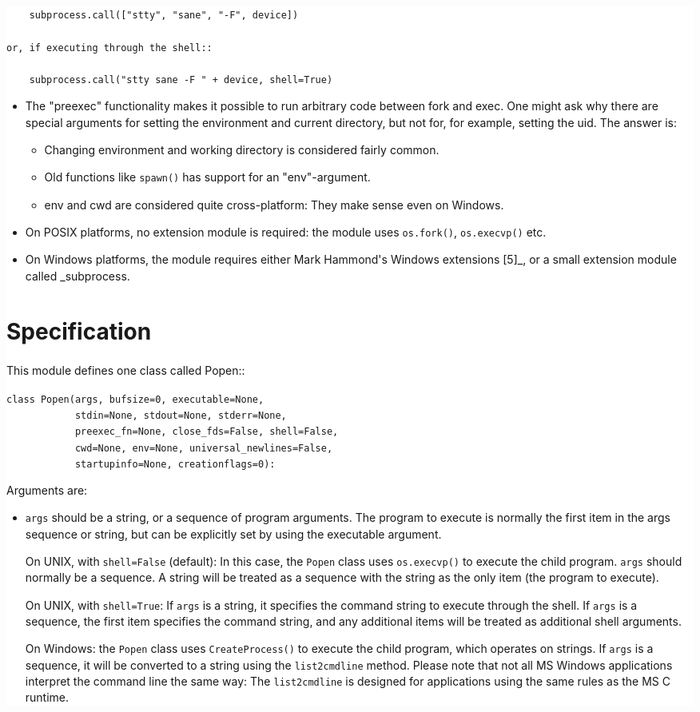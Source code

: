         subprocess.call(["stty", "sane", "-F", device])

    or, if executing through the shell::

        subprocess.call("stty sane -F " + device, shell=True)

-   The "preexec" functionality makes it possible to run arbitrary code
    between fork and exec. One might ask why there are special arguments
    for setting the environment and current directory, but not for, for
    example, setting the uid. The answer is:

    -   Changing environment and working directory is considered fairly
        common.

    -   Old functions like `spawn()` has support for an "env"-argument.

    -   env and cwd are considered quite cross-platform: They make sense
        even on Windows.

-   On POSIX platforms, no extension module is required: the module uses
    `os.fork()`, `os.execvp()` etc.

-   On Windows platforms, the module requires either Mark Hammond's
    Windows extensions \[5\]\_, or a small extension module called
    \_subprocess.

Specification
=============

This module defines one class called Popen::

    class Popen(args, bufsize=0, executable=None,
                stdin=None, stdout=None, stderr=None,
                preexec_fn=None, close_fds=False, shell=False,
                cwd=None, env=None, universal_newlines=False,
                startupinfo=None, creationflags=0):

Arguments are:

-   `args` should be a string, or a sequence of program arguments. The
    program to execute is normally the first item in the args sequence
    or string, but can be explicitly set by using the executable
    argument.

    On UNIX, with `shell=False` (default): In this case, the `Popen`
    class uses `os.execvp()` to execute the child program. `args` should
    normally be a sequence. A string will be treated as a sequence with
    the string as the only item (the program to execute).

    On UNIX, with `shell=True`: If `args` is a string, it specifies the
    command string to execute through the shell. If `args` is a
    sequence, the first item specifies the command string, and any
    additional items will be treated as additional shell arguments.

    On Windows: the `Popen` class uses `CreateProcess()` to execute the
    child program, which operates on strings. If `args` is a sequence,
    it will be converted to a string using the `list2cmdline` method.
    Please note that not all MS Windows applications interpret the
    command line the same way: The `list2cmdline` is designed for
    applications using the same rules as the MS C runtime.

